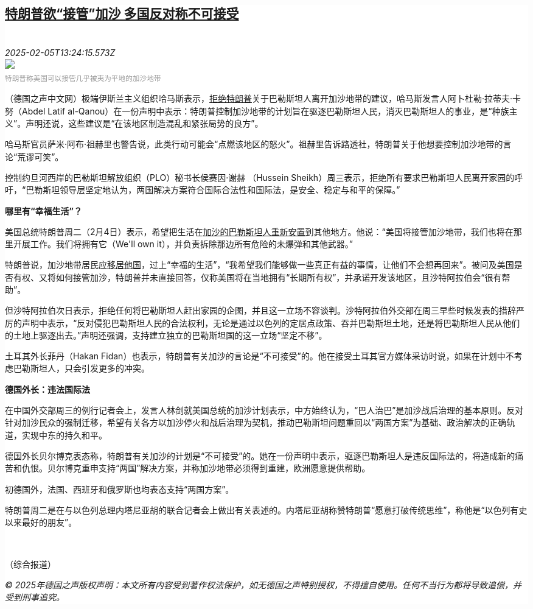 
[特朗普欲“接管”加沙 多国反对称不可接受](https://www.dw.com/zh/%E7%89%B9%E6%9C%97%E6%99%AE%E6%AC%B2%E2%80%9C%E6%8E%A5%E7%AE%A1%E2%80%9D%E5%8A%A0%E6%B2%99%20%E5%A4%9A%E5%9B%BD%E5%8F%8D%E5%AF%B9%E7%A7%B0%E4%B8%8D%E5%8F%AF%E6%8E%A5%E5%8F%97/a-71513119)
------

<div><i><br>2025-02-05T13:24:15.573Z</i></div><img src="https://images.weserv.nl/?url=static.dw.com/image/71511133_303.jpg" width="100%"><div><small style="color: #999;">特朗普称美国可以接管几乎被夷为平地的加沙地带</small></div><p>（德国之声中文网）极端伊斯兰主义组织哈马斯表示，<a href="https://api.dw.com/api/detail/article/71415616" rel="ArticleRef">拒绝特朗普</a>关于巴勒斯坦人离开<span data-id="41567681" data-type="AUTO_TOPIC" title="Automatische Themenseite">加沙地带</span>的建议，哈马斯发言人阿卜杜勒·拉蒂夫·卡努（Abdel Latif al-Qanou）在一份声明中表示：特朗普控制加沙地带的计划旨在驱逐<span data-id="40889933" data-type="AUTO_TOPIC" title="Automatische Themenseite">巴勒斯坦</span>人民，消灭巴勒斯坦人的事业，是“种族主义”。声明还说，这些建议是“在该地区制造混乱和紧张局势的良方”。</p><p>哈马斯官员萨米·阿布·祖赫里也警告说，此类行动可能会“点燃该地区的怒火”。祖赫里告诉路透社，特朗普关于他想要控制加沙地带的言论“荒谬可笑”。</p><p>控制约旦河西岸的巴勒斯坦解放组织（PLO）秘书长侯赛因·谢赫 （Hussein Sheikh）周三表示，拒绝所有要求巴勒斯坦人民离开家园的呼吁，“巴勒斯坦领导层坚定地认为，两国解决方案符合国际合法性和国际法，是安全、稳定与和平的保障。”</p><p><strong>哪里有“幸福生活”？</strong></p><p>美国总统特朗普周二（2月4日）表示，希望把生活在<a href="https://api.dw.com/api/detail/article/71508423" rel="ArticleRef">加沙的巴勒斯坦人重新安置</a>到其他地方。他说：“美国将接管加沙地带，我们也将在那里开展工作。我们将拥有它（We'll own it），并负责拆除那边所有危险的未爆弹和其他武器。”</p><p>特朗普说，加沙地带居民应<a href="https://api.dw.com/api/detail/article/71468731" rel="ArticleRef">移居他国</a>，过上“幸福的生活”，“我希望我们能够做一些真正有益的事情，让他们不会想再回来”。被问及美国是否有权、又将如何接管加沙，特朗普并未直接回答，仅称美国将在当地拥有“长期所有权”，并承诺开发该地区，且沙特阿拉伯会“很有帮助”。</p><p>但沙特阿拉伯次日表示，拒绝任何将巴勒斯坦人赶出家园的企图，并且这一立场不容谈判。沙特阿拉伯外交部在周三早些时候发表的措辞严厉的声明中表示，“反对侵犯巴勒斯坦人民的合法权利，无论是通过以色列的定居点政策、吞并巴勒斯坦土地，还是将巴勒斯坦人民从他们的土地上驱逐出去。”声明还强调，支持建立独立的巴勒斯坦国的这一立场“坚定不移”。</p><p>土耳其外长菲丹（Hakan Fidan）也表示，特朗普有关加沙的言论是“不可接受”的。他在接受土耳其官方媒体采访时说，如果在计划中不考虑巴勒斯坦人，只会引发更多的冲突。</p><p><strong>德国外长：违法国际法</strong></p><p>在中国外交部周三的例行记者会上，发言人林剑就美国总统的加沙计划表示，中方始终认为，“巴人治巴”是加沙战后治理的基本原则。反对针对加沙民众的强制迁移，希望有关各方以加沙停火和战后治理为契机，推动巴勒斯坦问题重回以“两国方案”为基础、政治解决的正确轨道，实现中东的持久和平。</p><p>德国外长贝尔博克表态称，特朗普有关加沙的计划是“不可接受”的。她在一份声明中表示，驱逐巴勒斯坦人是违反国际法的，将造成新的痛苦和仇恨。贝尔博克重申支持“两国”解决方案，并称加沙地带必须得到重建，欧洲愿意提供帮助。</p><p>初德国外，法国、西班牙和俄罗斯也均表态支持“两国方案”。</p><p>特朗普周二是在与以色列总理内塔尼亚胡的联合记者会上做出有关表述的。内塔尼亚胡称赞特朗普“愿意打破传统思维”，称他是“以色列有史以来最好的朋友”。</p><p> </p><p>（综合报道）</p><p><em>© 2025年德国之声版权声明：本文所有内容受到著作权法保护，如无德国之声特别授权，不得擅自使用。任何不当行为都将导致追偿，并受到刑事追究。</em></p>
